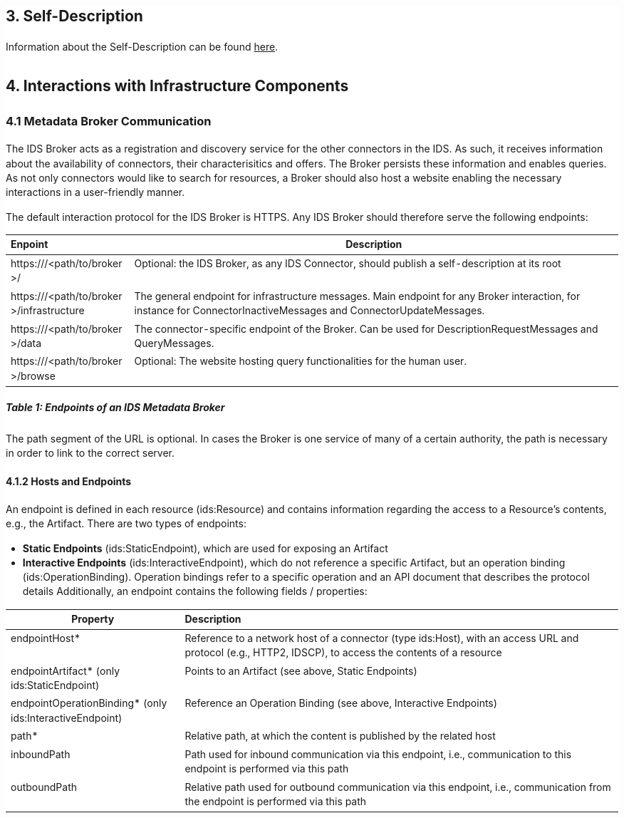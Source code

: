 
## 3. Self-Description

Information about the Self-Description can be found [here](../../Message-Structure/README.md#self-description).


## 4. Interactions with Infrastructure Components

### 4.1 Metadata Broker Communication

The IDS Broker acts as a registration and discovery service for the other connectors in the IDS. As such, it receives information about the availability of connectors, their characterisitics and offers. The Broker persists these information and enables queries. As not only connectors would like to search for resources, a Broker should also host a website enabling the necessary interactions in a user-friendly manner.

The default interaction protocol for the IDS Broker is HTTPS. Any IDS Broker should therefore serve the following endpoints:

| Enpoint |	Description |
| :--- | --- |
| https://<host>/<path/to/broker>/ |	Optional: the IDS Broker, as any IDS Connector, should publish a self-description at its root |
| https://<host>/<path/to/broker>/infrastructure |	The general endpoint for infrastructure messages. Main endpoint for any Broker interaction, for instance for ConnectorInactiveMessages and ConnectorUpdateMessages. |
| https://<host>/<path/to/broker>/data |	The connector-specific endpoint of the Broker. Can be used for DescriptionRequestMessages and QueryMessages. |
| https://<host>/<path/to/broker>/browse  |	Optional: The website hosting query functionalities for the human user. |

##### *Table 1: Endpoints of an IDS Metadata Broker*

The path segment of the URL is optional. In cases the Broker is one service of many of a certain authority, the path is necessary in order to link to the correct server.


#### 4.1.2 Hosts and Endpoints
An endpoint is defined in each resource (ids:Resource) and contains information regarding the access to a Resource’s contents, e.g., the Artifact. There are two types of endpoints:

* **Static Endpoints** (ids:StaticEndpoint), which are used for exposing an Artifact
* **Interactive Endpoints** (ids:InteractiveEndpoint), which do not reference a specific Artifact, but an operation binding (ids:OperationBinding). Operation bindings refer to a specific operation and an API document that describes the protocol details
Additionally, an endpoint contains the following fields / properties:


|Property |	Description |
| ------------- |:-------------|
|endpointHost*	|Reference to a network host of a connector (type ids:Host), with an access URL and protocol (e.g., HTTP2, IDSCP), to access the contents of a resource|
|endpointArtifact* (only ids:StaticEndpoint)	|Points to an Artifact (see above, Static Endpoints)|
|endpointOperationBinding* (only ids:InteractiveEndpoint)	|Reference an Operation Binding (see above, Interactive Endpoints)|
|path*	|Relative path, at which the content is published by the related host|
|inboundPath	|Path used for inbound communication via this endpoint, i.e., communication to this endpoint is performed via this path|
|outboundPath	|Relative path used for outbound communication via this endpoint, i.e., communication from the endpoint is performed via this path|
